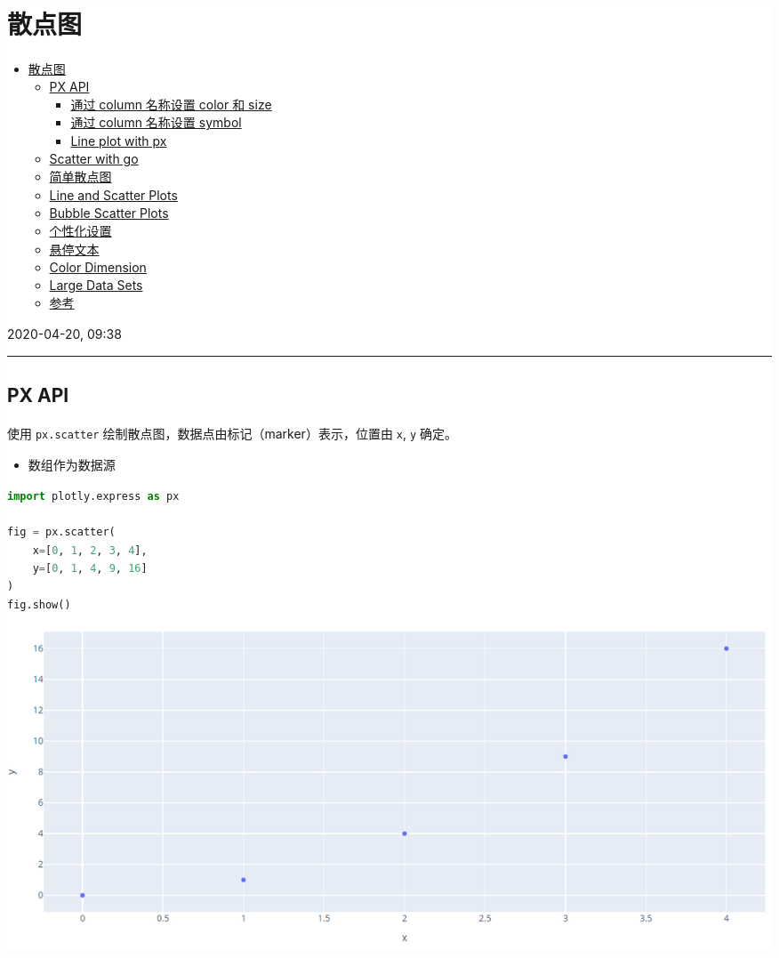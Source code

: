# 散点图

- [散点图](#散点图)
  - [PX API](#px-api)
    - [通过 column 名称设置 color 和 size](#通过-column-名称设置-color-和-size)
    - [通过 column 名称设置 symbol](#通过-column-名称设置-symbol)
    - [Line plot with px](#line-plot-with-px)
  - [Scatter with go](#scatter-with-go)
  - [简单散点图](#简单散点图)
  - [Line and Scatter Plots](#line-and-scatter-plots)
  - [Bubble Scatter Plots](#bubble-scatter-plots)
  - [个性化设置](#个性化设置)
  - [悬停文本](#悬停文本)
  - [Color Dimension](#color-dimension)
  - [Large Data Sets](#large-data-sets)
  - [参考](#参考)

2020-04-20, 09:38
***

## PX API

使用 `px.scatter` 绘制散点图，数据点由标记（marker）表示，位置由 `x`, `y` 确定。

- 数组作为数据源

```python
import plotly.express as px

fig = px.scatter(
    x=[0, 1, 2, 3, 4],
    y=[0, 1, 4, 9, 16]
)
fig.show()
```

![scatter](images/2020-03-26-16-28-12.png)
